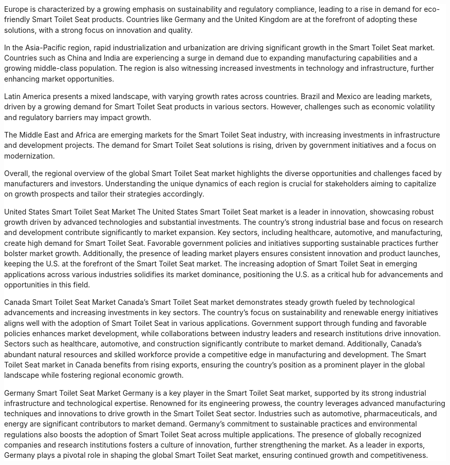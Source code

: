 Europe is characterized by a growing emphasis on sustainability and regulatory compliance, leading to a rise in demand for eco-friendly Smart Toilet Seat products. Countries like Germany and the United Kingdom are at the forefront of adopting these solutions, with a strong focus on innovation and quality.

In the Asia-Pacific region, rapid industrialization and urbanization are driving significant growth in the Smart Toilet Seat market. Countries such as China and India are experiencing a surge in demand due to expanding manufacturing capabilities and a growing middle-class population. The region is also witnessing increased investments in technology and infrastructure, further enhancing market opportunities.

Latin America presents a mixed landscape, with varying growth rates across countries. Brazil and Mexico are leading markets, driven by a growing demand for Smart Toilet Seat products in various sectors. However, challenges such as economic volatility and regulatory barriers may impact growth.

The Middle East and Africa are emerging markets for the Smart Toilet Seat industry, with increasing investments in infrastructure and development projects. The demand for Smart Toilet Seat solutions is rising, driven by government initiatives and a focus on modernization.

Overall, the regional overview of the global Smart Toilet Seat market highlights the diverse opportunities and challenges faced by manufacturers and investors. Understanding the unique dynamics of each region is crucial for stakeholders aiming to capitalize on growth prospects and tailor their strategies accordingly.

United States Smart Toilet Seat Market
The United States Smart Toilet Seat market is a leader in innovation, showcasing robust growth driven by advanced technologies and substantial investments. The country’s strong industrial base and focus on research and development contribute significantly to market expansion. Key sectors, including healthcare, automotive, and manufacturing, create high demand for Smart Toilet Seat. Favorable government policies and initiatives supporting sustainable practices further bolster market growth. Additionally, the presence of leading market players ensures consistent innovation and product launches, keeping the U.S. at the forefront of the Smart Toilet Seat market. The increasing adoption of Smart Toilet Seat in emerging applications across various industries solidifies its market dominance, positioning the U.S. as a critical hub for advancements and opportunities in this field.

Canada Smart Toilet Seat Market
Canada’s Smart Toilet Seat market demonstrates steady growth fueled by technological advancements and increasing investments in key sectors. The country’s focus on sustainability and renewable energy initiatives aligns well with the adoption of Smart Toilet Seat in various applications. Government support through funding and favorable policies enhances market development, while collaborations between industry leaders and research institutions drive innovation. Sectors such as healthcare, automotive, and construction significantly contribute to market demand. Additionally, Canada’s abundant natural resources and skilled workforce provide a competitive edge in manufacturing and development. The Smart Toilet Seat market in Canada benefits from rising exports, ensuring the country’s position as a prominent player in the global landscape while fostering regional economic growth.

Germany Smart Toilet Seat Market
Germany is a key player in the Smart Toilet Seat market, supported by its strong industrial infrastructure and technological expertise. Renowned for its engineering prowess, the country leverages advanced manufacturing techniques and innovations to drive growth in the Smart Toilet Seat sector. Industries such as automotive, pharmaceuticals, and energy are significant contributors to market demand. Germany’s commitment to sustainable practices and environmental regulations also boosts the adoption of Smart Toilet Seat across multiple applications. The presence of globally recognized companies and research institutions fosters a culture of innovation, further strengthening the market. As a leader in exports, Germany plays a pivotal role in shaping the global Smart Toilet Seat market, ensuring continued growth and competitiveness.

